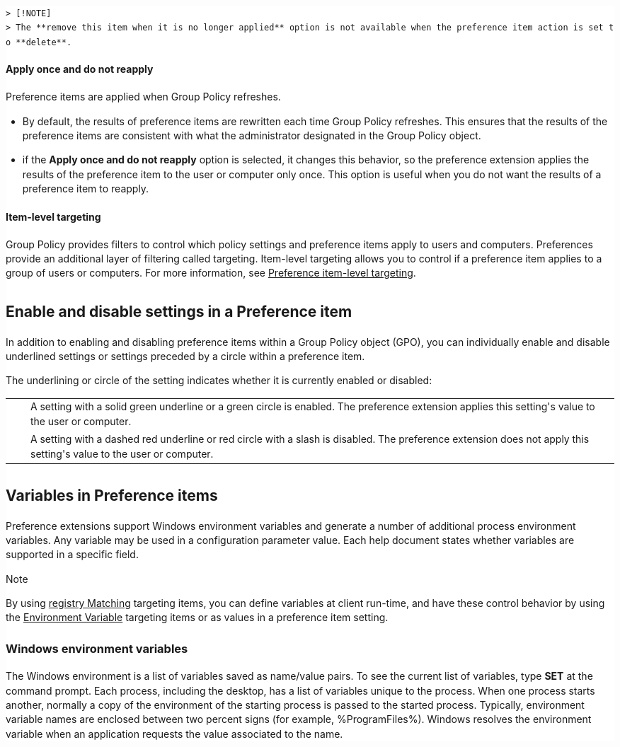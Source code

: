     > [!NOTE]
    > The **remove this item when it is no longer applied** option is not available when the preference item action is set to **delete**.

#### <a name="BKMK_Apply"></a>Apply once and do not reapply
Preference items are applied when Group Policy refreshes.

-   By default, the results of preference items are rewritten each time Group Policy refreshes. This ensures that the results of the preference items are consistent with what the administrator designated in the Group Policy object.

-   if the **Apply once and do not reapply** option is selected, it changes this behavior, so the preference extension applies the results of the preference item to the user or computer only once. This option is useful when you do not want the results of a preference item to reapply.

#### <a name="BKMK_Item"></a>Item-level targeting
Group Policy provides filters to control which policy settings and preference items apply to users and computers. Preferences provide an additional layer of filtering called targeting. Item-level targeting allows you to control if a preference item applies to a group of users or computers. For more information, see [Preference item-level targeting](https://technet.microsoft.com/library/cc733022.aspx).

## Enable and disable settings in a Preference item
In addition to enabling and disabling preference items within a Group Policy object (GPO), you can individually enable and disable underlined settings or settings preceded by a circle within a preference item.

The underlining or circle of the setting indicates whether it is currently enabled or disabled:

||||
|-|-|-|
|||A setting with a solid green underline or a green circle is enabled. The preference extension applies this setting's value to the user or computer.|
|||A setting with a dashed red underline or red circle with a slash is disabled. The preference extension does not apply this setting's value to the user or computer.|

## Variables in Preference items
Preference extensions support Windows environment variables and generate a number of additional process environment variables. Any variable may be used in a configuration parameter value. Each help document states whether variables are supported in a specific field.

> [!NOTE]
> By using [registry Matching](https://technet.microsoft.com/library/cc733051.aspx) targeting items, you can define variables at client run-time, and have these control behavior by using the [Environment Variable](https://technet.microsoft.com/library/cc731487.aspx) targeting items or as values in a preference item setting.

### Windows environment variables
The Windows environment is a list of variables saved as name/value pairs. To see the current list of variables, type **SET** at the command prompt. Each process, including the desktop, has a list of variables unique to the process. When one process starts another, normally a copy of the environment of the starting process is passed to the started process. Typically, environment variable names are enclosed between two percent signs (for example, %ProgramFiles%). Windows resolves the environment variable when an application requests the value associated to the name.
